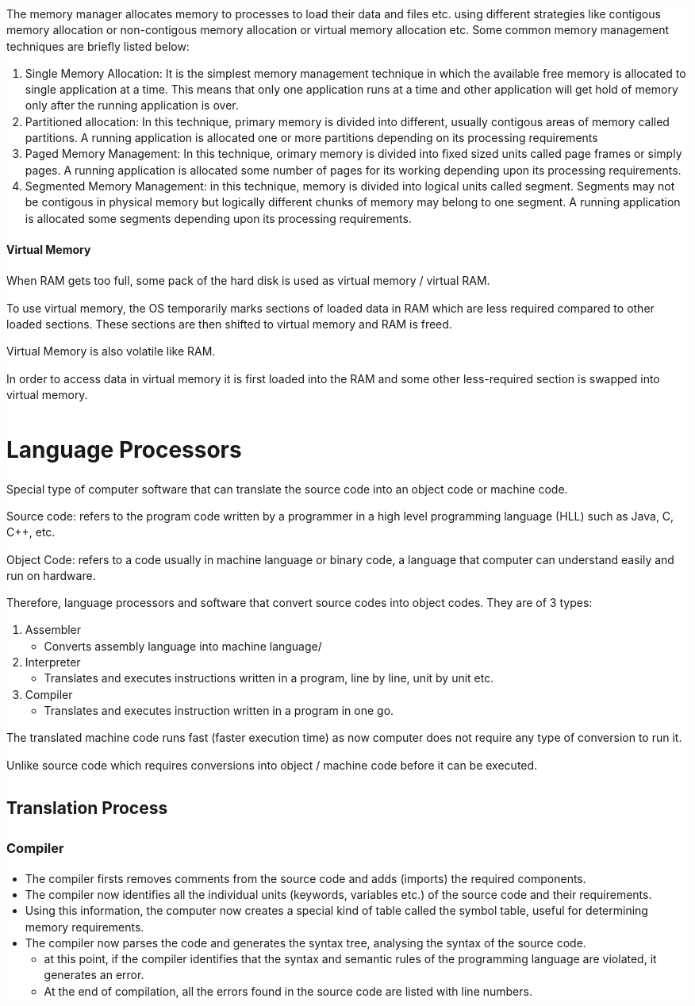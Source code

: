 The memory manager allocates memory to processes to load their data and files etc. using different strategies like contigous memory allocation or non-contigous memory allocation or virtual memory allocation etc. Some common memory management techniques are briefly listed below:
1. Single Memory Allocation: It is the simplest memory management technique in which the available free memory is allocated to single application at a time. This means that only one application runs at a time and other application will get hold of memory only after the running application is over.
2. Partitioned allocation: In this technique, primary memory is divided into different, usually contigous areas of memory called partitions. A running application is allocated one or more partitions depending on its processing requirements
3. Paged Memory Management: In this technique, orimary memory is divided into fixed sized units called page frames or simply pages. A running application is allocated some number of pages for its working depending upon its processing requirements.
4. Segmented Memory Management: in this technique, memory is divided into logical units called segment. Segments may not be contigous in physical memory but logically different chunks of memory may belong to one segment. A running application is allocated some segments depending upon its processing requirements.

#### Virtual Memory
When RAM gets too full, some pack of the hard disk is used as virtual memory / virtual RAM.

To use virtual memory, the OS temporarily marks sections of loaded data in RAM which are less required compared to other loaded sections. These sections are then shifted to virtual memory and RAM is freed.

Virtual Memory is also volatile like RAM.

In order to access data in virtual memory it is first loaded into the RAM and some other less-required section is swapped into virtual memory.
# Language Processors
Special type of computer software that can translate the source code into an object code or machine code.

Source code: refers to the program code written by a programmer in a high level programming language (HLL) such as Java, C, C++, etc.

Object Code: refers to a code usually in machine language or binary code, a language that computer can understand easily and run on hardware.

Therefore, language processors and software that convert source codes into object codes. They are of 3 types:
1. Assembler
	- Converts assembly language into machine language/
2. Interpreter
	- Translates and executes instructions written in a program, line by line, unit by unit etc.
3. Compiler
	- Translates and executes instruction written in a program in one go.

The translated machine code runs fast (faster execution time) as now computer does not require any type of conversion to run it.

Unlike source code which requires conversions into object / machine code before it can be executed.
## Translation Process
### Compiler
- The compiler firsts removes comments from the source code and adds (imports) the required components.
- The compiler now identifies all the individual units (keywords, variables etc.) of the source code and their requirements.
- Using this information, the computer now creates a special kind of table called the symbol table, useful for determining memory requirements.
- The compiler now parses the code and generates the syntax tree, analysing the syntax of the source code.
	- at this point, if the compiler identifies that the syntax and semantic rules of the programming language are violated, it generates an error.
	- At the end of compilation, all the errors found in the source code are listed with line numbers.